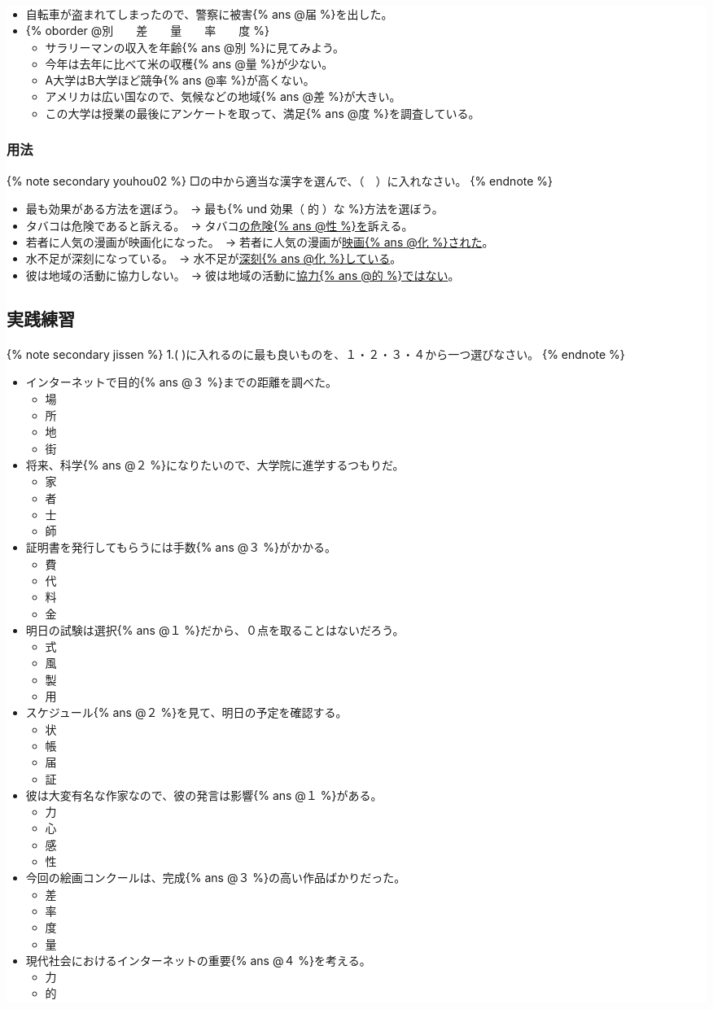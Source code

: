   - 自転車が盗まれてしまったので、警察に被害{% ans @届 %}を出した。
- {% oborder @別　　差　　量　　率　　度 %}
  - サラリーマンの収入を年齢{% ans @別 %}に見てみよう。
  - 今年は去年に比べて米の収穫{% ans @量 %}が少ない。
  - A大学はB大学ほど競争{% ans @率 %}が高くない。
  - アメリカは広い国なので、気候などの地域{% ans @差 %}が大きい。
  - この大学は授業の最後にアンケートを取って、満足{% ans @度 %}を調査している。

### 用法

{% note secondary youhou02 %}
□の中から適当な漢字を選んで、（　）に入れなさい。
{% endnote %}

- 最も効果がある方法を選ぼう。　→ 最も{% und 効果（ 的 ）な %}方法を選ぼう。　
- タバコは危険であると訴える。　→ タバコ<u>の危険{% ans @性 %}を</u>訴える。
- 若者に人気の漫画が映画化になった。　→ 若者に人気の漫画が<u>映画{% ans @化 %}された</u>。
- 水不足が深刻になっている。　→ 水不足が<u>深刻{% ans @化 %}している</u>。
- 彼は地域の活動に協力しない。　→ 彼は地域の活動に<u>協力{% ans @的 %}ではない</u>。

## 実践練習

{% note secondary jissen %}
1.( )に入れるのに最も良いものを、１・２・３・４から一つ選びなさい。
{% endnote %}

- インターネットで目的{% ans @３ %}までの距離を調べた。
  - 場
  - 所
  - 地
  - 街
- 将来、科学{% ans @２ %}になりたいので、大学院に進学するつもりだ。
  - 家
  - 者
  - 士
  - 師
- 証明書を発行してもらうには手数{% ans @３ %}がかかる。
  - 費
  - 代
  - 料
  - 金
- 明日の試験は選択{% ans @１ %}だから、０点を取ることはないだろう。
  - 式
  - 風
  - 製
  - 用
- スケジュール{% ans @２ %}を見て、明日の予定を確認する。
  - 状
  - 帳
  - 届
  - 証
- 彼は大変有名な作家なので、彼の発言は影響{% ans @１ %}がある。
  - 力
  - 心
  - 感
  - 性
- 今回の絵画コンクールは、完成{% ans @３ %}の高い作品ばかりだった。
  - 差
  - 率
  - 度
  - 量
- 現代社会におけるインターネットの重要{% ans @４ %}を考える。
  - 力
  - 的